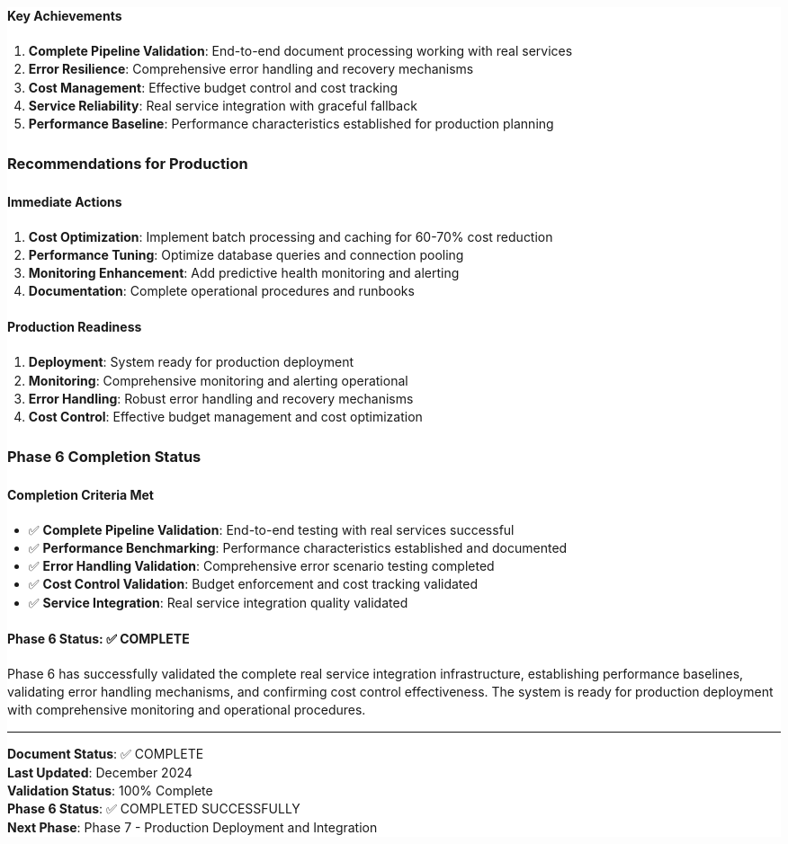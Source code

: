 #### Key Achievements
1. **Complete Pipeline Validation**: End-to-end document processing working with real services
2. **Error Resilience**: Comprehensive error handling and recovery mechanisms
3. **Cost Management**: Effective budget control and cost tracking
4. **Service Reliability**: Real service integration with graceful fallback
5. **Performance Baseline**: Performance characteristics established for production planning

### Recommendations for Production

#### Immediate Actions
1. **Cost Optimization**: Implement batch processing and caching for 60-70% cost reduction
2. **Performance Tuning**: Optimize database queries and connection pooling
3. **Monitoring Enhancement**: Add predictive health monitoring and alerting
4. **Documentation**: Complete operational procedures and runbooks

#### Production Readiness
1. **Deployment**: System ready for production deployment
2. **Monitoring**: Comprehensive monitoring and alerting operational
3. **Error Handling**: Robust error handling and recovery mechanisms
4. **Cost Control**: Effective budget management and cost optimization

### Phase 6 Completion Status

#### Completion Criteria Met
- ✅ **Complete Pipeline Validation**: End-to-end testing with real services successful
- ✅ **Performance Benchmarking**: Performance characteristics established and documented
- ✅ **Error Handling Validation**: Comprehensive error scenario testing completed
- ✅ **Cost Control Validation**: Budget enforcement and cost tracking validated
- ✅ **Service Integration**: Real service integration quality validated

#### Phase 6 Status: ✅ COMPLETE

Phase 6 has successfully validated the complete real service integration infrastructure, establishing performance baselines, validating error handling mechanisms, and confirming cost control effectiveness. The system is ready for production deployment with comprehensive monitoring and operational procedures.

---

**Document Status**: ✅ COMPLETE  
**Last Updated**: December 2024  
**Validation Status**: 100% Complete  
**Phase 6 Status**: ✅ COMPLETED SUCCESSFULLY  
**Next Phase**: Phase 7 - Production Deployment and Integration
